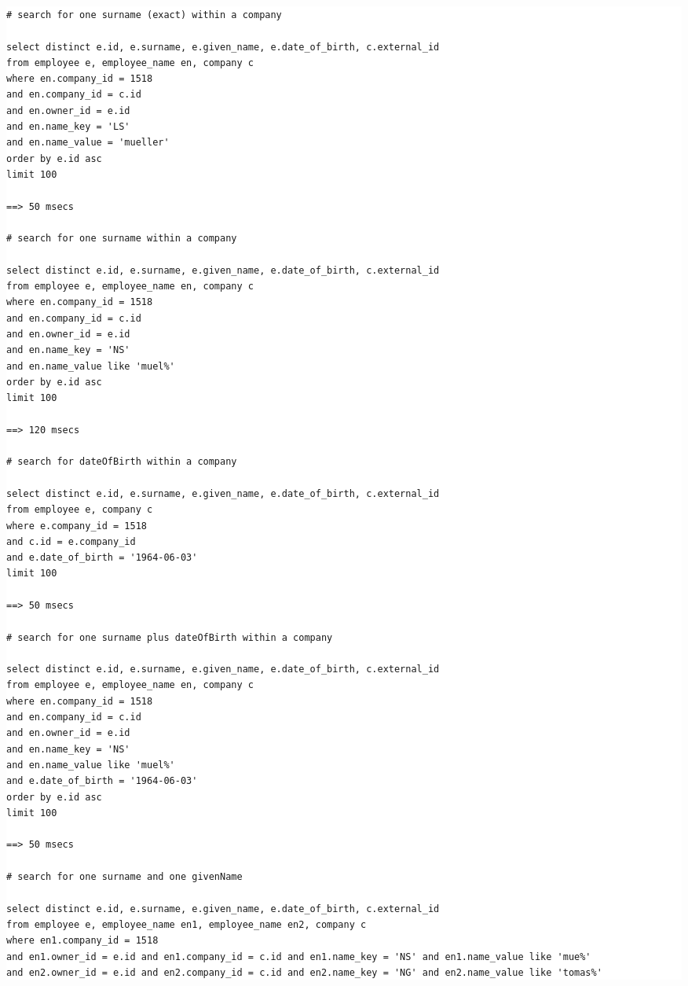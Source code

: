 ```
# search for one surname (exact) within a company

select distinct e.id, e.surname, e.given_name, e.date_of_birth, c.external_id
from employee e, employee_name en, company c
where en.company_id = 1518
and en.company_id = c.id
and en.owner_id = e.id
and en.name_key = 'LS'
and en.name_value = 'mueller'
order by e.id asc
limit 100

==> 50 msecs

# search for one surname within a company

select distinct e.id, e.surname, e.given_name, e.date_of_birth, c.external_id
from employee e, employee_name en, company c
where en.company_id = 1518
and en.company_id = c.id
and en.owner_id = e.id
and en.name_key = 'NS'
and en.name_value like 'muel%'
order by e.id asc
limit 100

==> 120 msecs

# search for dateOfBirth within a company

select distinct e.id, e.surname, e.given_name, e.date_of_birth, c.external_id
from employee e, company c
where e.company_id = 1518
and c.id = e.company_id
and e.date_of_birth = '1964-06-03'
limit 100

==> 50 msecs

# search for one surname plus dateOfBirth within a company

select distinct e.id, e.surname, e.given_name, e.date_of_birth, c.external_id
from employee e, employee_name en, company c
where en.company_id = 1518
and en.company_id = c.id
and en.owner_id = e.id
and en.name_key = 'NS'
and en.name_value like 'muel%'
and e.date_of_birth = '1964-06-03'
order by e.id asc
limit 100

==> 50 msecs

# search for one surname and one givenName

select distinct e.id, e.surname, e.given_name, e.date_of_birth, c.external_id
from employee e, employee_name en1, employee_name en2, company c
where en1.company_id = 1518
and en1.owner_id = e.id and en1.company_id = c.id and en1.name_key = 'NS' and en1.name_value like 'mue%'
and en2.owner_id = e.id and en2.company_id = c.id and en2.name_key = 'NG' and en2.name_value like 'tomas%'
```